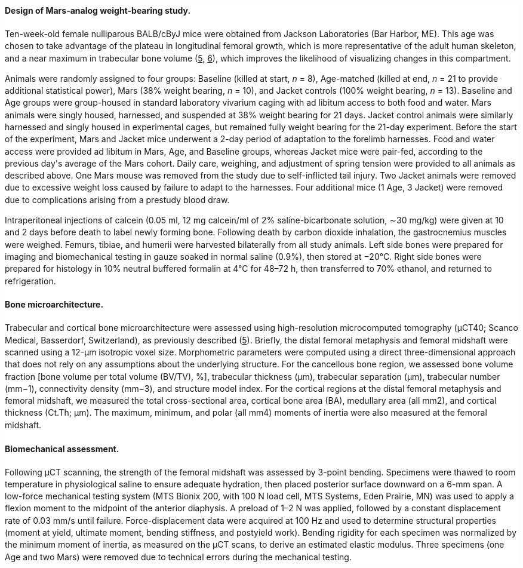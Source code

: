 #### Design of Mars-analog weight-bearing study.

Ten-week-old female nulliparous BALB/cByJ mice were obtained from Jackson Laboratories (Bar Harbor, ME). This age was chosen to take advantage of the plateau in longitudinal femoral growth, which is more representative of the adult human skeleton, and a near maximum in trabecular bone volume ([5](#B5), [6](#B6)), which improves the likelihood of visualizing changes in this compartment.

Animals were randomly assigned to four groups: Baseline (killed at start, _n_ = 8), Age-matched (killed at end, _n_ = 21 to provide additional statistical power), Mars (38% weight bearing, _n_ = 10), and Jacket controls (100% weight bearing, _n_ = 13). Baseline and Age groups were group-housed in standard laboratory vivarium caging with ad libitum access to both food and water. Mars animals were singly housed, harnessed, and suspended at 38% weight bearing for 21 days. Jacket control animals were similarly harnessed and singly housed in experimental cages, but remained fully weight bearing for the 21-day experiment. Before the start of the experiment, Mars and Jacket mice underwent a 2-day period of adaptation to the forelimb harnesses. Food and water access were provided ad libitum in Mars, Age, and Baseline groups, whereas Jacket mice were pair-fed, according to the previous day's average of the Mars cohort. Daily care, weighing, and adjustment of spring tension were provided to all animals as described above. One Mars mouse was removed from the study due to self-inflicted tail injury. Two Jacket animals were removed due to excessive weight loss caused by failure to adapt to the harnesses. Four additional mice (1 Age, 3 Jacket) were removed due to complications arising from a prestudy blood draw.

Intraperitoneal injections of calcein (0.05 ml, 12 mg calcein/ml of 2% saline-bicarbonate solution, ∼30 mg/kg) were given at 10 and 2 days before death to label newly forming bone. Following death by carbon dioxide inhalation, the gastrocnemius muscles were weighed. Femurs, tibiae, and humerii were harvested bilaterally from all study animals. Left side bones were prepared for imaging and biomechanical testing in gauze soaked in normal saline (0.9%), then stored at −20°C. Right side bones were prepared for histology in 10% neutral buffered formalin at 4°C for 48–72 h, then transferred to 70% ethanol, and returned to refrigeration.

#### Bone microarchitecture.

Trabecular and cortical bone microarchitecture were assessed using high-resolution microcomputed tomography (μCT40; Scanco Medical, Basserdorf, Switzerland), as previously described ([5](#B5)). Briefly, the distal femoral metaphysis and femoral midshaft were scanned using a 12-μm isotropic voxel size. Morphometric parameters were computed using a direct three-dimensional approach that does not rely on any assumptions about the underlying structure. For the cancellous bone region, we assessed bone volume fraction \[bone volume per total volume (BV/TV), %\], trabecular thickness (μm), trabecular separation (μm), trabecular number (mm−1), connectivity density (mm−3), and structure model index. For the cortical regions at the distal femoral metaphysis and femoral midshaft, we measured the total cross-sectional area, cortical bone area (BA), medullary area (all mm2), and cortical thickness (Ct.Th; μm). The maximum, minimum, and polar (all mm4) moments of inertia were also measured at the femoral midshaft.

#### Biomechanical assessment.

Following μCT scanning, the strength of the femoral midshaft was assessed by 3-point bending. Specimens were thawed to room temperature in physiological saline to ensure adequate hydration, then placed posterior surface downward on a 6-mm span. A low-force mechanical testing system (MTS Bionix 200, with 100 N load cell, MTS Systems, Eden Prairie, MN) was used to apply a flexion moment to the midpoint of the anterior diaphysis. A preload of 1–2 N was applied, followed by a constant displacement rate of 0.03 mm/s until failure. Force-displacement data were acquired at 100 Hz and used to determine structural properties (moment at yield, ultimate moment, bending stiffness, and postyield work). Bending rigidity for each specimen was normalized by the minimum moment of inertia, as measured on the μCT scans, to derive an estimated elastic modulus. Three specimens (one Age and two Mars) were removed due to technical errors during the mechanical testing.
